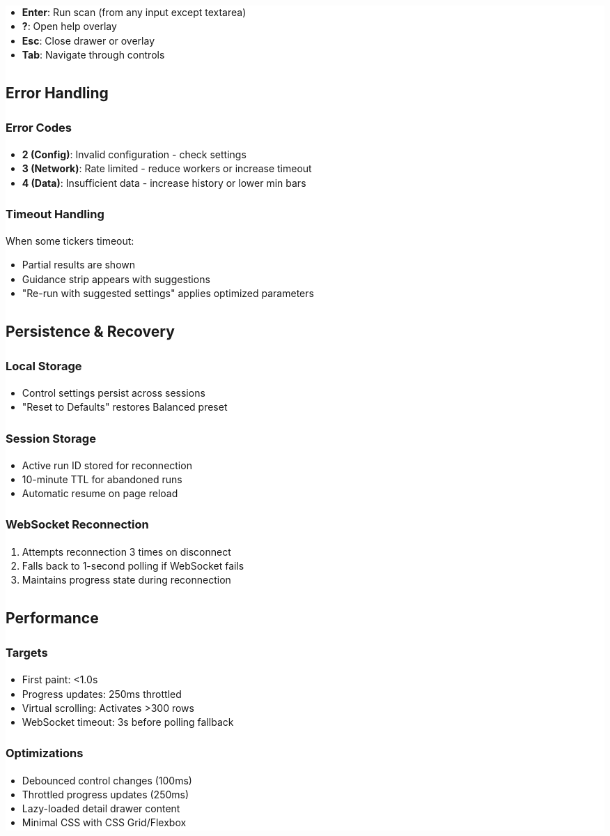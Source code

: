 - **Enter**: Run scan (from any input except textarea)
- **?**: Open help overlay
- **Esc**: Close drawer or overlay
- **Tab**: Navigate through controls

## Error Handling

### Error Codes
- **2 (Config)**: Invalid configuration - check settings
- **3 (Network)**: Rate limited - reduce workers or increase timeout
- **4 (Data)**: Insufficient data - increase history or lower min bars

### Timeout Handling
When some tickers timeout:
- Partial results are shown
- Guidance strip appears with suggestions
- "Re-run with suggested settings" applies optimized parameters

## Persistence & Recovery

### Local Storage
- Control settings persist across sessions
- "Reset to Defaults" restores Balanced preset

### Session Storage
- Active run ID stored for reconnection
- 10-minute TTL for abandoned runs
- Automatic resume on page reload

### WebSocket Reconnection
1. Attempts reconnection 3 times on disconnect
2. Falls back to 1-second polling if WebSocket fails
3. Maintains progress state during reconnection

## Performance

### Targets
- First paint: <1.0s
- Progress updates: 250ms throttled
- Virtual scrolling: Activates >300 rows
- WebSocket timeout: 3s before polling fallback

### Optimizations
- Debounced control changes (100ms)
- Throttled progress updates (250ms)
- Lazy-loaded detail drawer content
- Minimal CSS with CSS Grid/Flexbox
